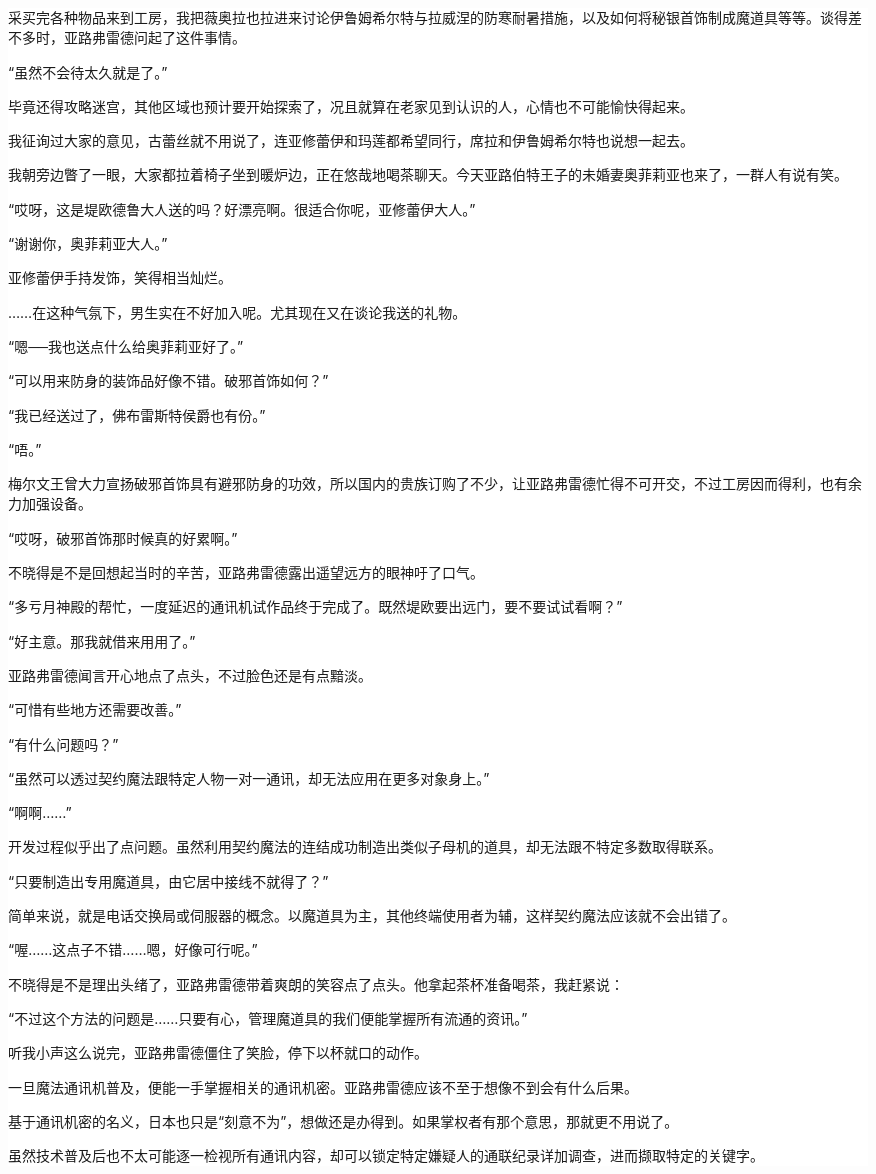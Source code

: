 采买完各种物品来到工房，我把薇奥拉也拉进来讨论伊鲁姆希尔特与拉威涅的防寒耐暑措施，以及如何将秘银首饰制成魔道具等等。谈得差不多时，亚路弗雷德问起了这件事情。

“虽然不会待太久就是了。”

毕竟还得攻略迷宫，其他区域也预计要开始探索了，况且就算在老家见到认识的人，心情也不可能愉快得起来。

我征询过大家的意见，古蕾丝就不用说了，连亚修蕾伊和玛莲都希望同行，席拉和伊鲁姆希尔特也说想一起去。

我朝旁边瞥了一眼，大家都拉着椅子坐到暖炉边，正在悠哉地喝茶聊天。今天亚路伯特王子的未婚妻奥菲莉亚也来了，一群人有说有笑。

“哎呀，这是堤欧德鲁大人送的吗？好漂亮啊。很适合你呢，亚修蕾伊大人。”

“谢谢你，奥菲莉亚大人。”

亚修蕾伊手持发饰，笑得相当灿烂。

……在这种气氛下，男生实在不好加入呢。尤其现在又在谈论我送的礼物。

“嗯──我也送点什么给奥菲莉亚好了。”

“可以用来防身的装饰品好像不错。破邪首饰如何？”

“我已经送过了，佛布雷斯特侯爵也有份。”

“唔。”

梅尔文王曾大力宣扬破邪首饰具有避邪防身的功效，所以国内的贵族订购了不少，让亚路弗雷德忙得不可开交，不过工房因而得利，也有余力加强设备。

“哎呀，破邪首饰那时候真的好累啊。”

不晓得是不是回想起当时的辛苦，亚路弗雷德露出遥望远方的眼神吁了口气。

“多亏月神殿的帮忙，一度延迟的通讯机试作品终于完成了。既然堤欧要出远门，要不要试试看啊？”

“好主意。那我就借来用用了。”

亚路弗雷德闻言开心地点了点头，不过脸色还是有点黯淡。

“可惜有些地方还需要改善。”

“有什么问题吗？”

“虽然可以透过契约魔法跟特定人物一对一通讯，却无法应用在更多对象身上。”

“啊啊……”

开发过程似乎出了点问题。虽然利用契约魔法的连结成功制造出类似子母机的道具，却无法跟不特定多数取得联系。

“只要制造出专用魔道具，由它居中接线不就得了？”

简单来说，就是电话交换局或伺服器的概念。以魔道具为主，其他终端使用者为辅，这样契约魔法应该就不会出错了。

“喔……这点子不错……嗯，好像可行呢。”

不晓得是不是理出头绪了，亚路弗雷德带着爽朗的笑容点了点头。他拿起茶杯准备喝茶，我赶紧说：

“不过这个方法的问题是……只要有心，管理魔道具的我们便能掌握所有流通的资讯。”

听我小声这么说完，亚路弗雷德僵住了笑脸，停下以杯就口的动作。

一旦魔法通讯机普及，便能一手掌握相关的通讯机密。亚路弗雷德应该不至于想像不到会有什么后果。

基于通讯机密的名义，日本也只是“刻意不为”，想做还是办得到。如果掌权者有那个意思，那就更不用说了。

虽然技术普及后也不太可能逐一检视所有通讯内容，却可以锁定特定嫌疑人的通联纪录详加调查，进而撷取特定的关键字。
